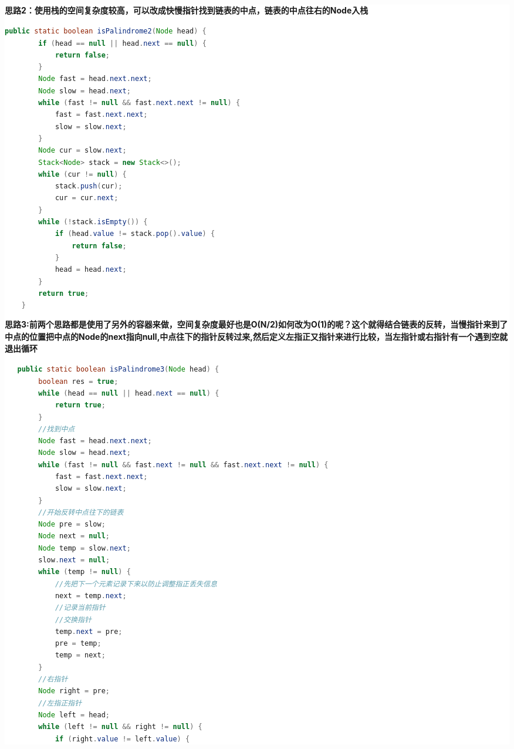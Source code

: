 **思路2：使用栈的空间复杂度较高，可以改成快慢指针找到链表的中点，链表的中点往右的Node入栈**

```java
public static boolean isPalindrome2(Node head) {
        if (head == null || head.next == null) {
            return false;
        }
        Node fast = head.next.next;
        Node slow = head.next;
        while (fast != null && fast.next.next != null) {
            fast = fast.next.next;
            slow = slow.next;
        }
        Node cur = slow.next;
        Stack<Node> stack = new Stack<>();
        while (cur != null) {
            stack.push(cur);
            cur = cur.next;
        }
        while (!stack.isEmpty()) {
            if (head.value != stack.pop().value) {
                return false;
            }
            head = head.next;
        }
        return true;
    }
```

**思路3:前两个思路都是使用了另外的容器来做，空间复杂度最好也是O(N/2)如何改为O(1)的呢？这个就得结合链表的反转，当慢指针来到了中点的位置把中点的Node的next指向null,中点往下的指针反转过来,然后定义左指正又指针来进行比较，当左指针或右指针有一个遇到空就退出循环**

```java
   public static boolean isPalindrome3(Node head) {
        boolean res = true;
        while (head == null || head.next == null) {
            return true;
        }
        //找到中点
        Node fast = head.next.next;
        Node slow = head.next;
        while (fast != null && fast.next != null && fast.next.next != null) {
            fast = fast.next.next;
            slow = slow.next;
        }
        //开始反转中点往下的链表
        Node pre = slow;
        Node next = null;
        Node temp = slow.next;
        slow.next = null;
        while (temp != null) {
            //先把下一个元素记录下来以防止调整指正丢失信息
            next = temp.next;
            //记录当前指针
            //交换指针
            temp.next = pre;
            pre = temp;
            temp = next;
        }
        //右指针
        Node right = pre;
        //左指正指针
        Node left = head;
        while (left != null && right != null) {
            if (right.value != left.value) {
```